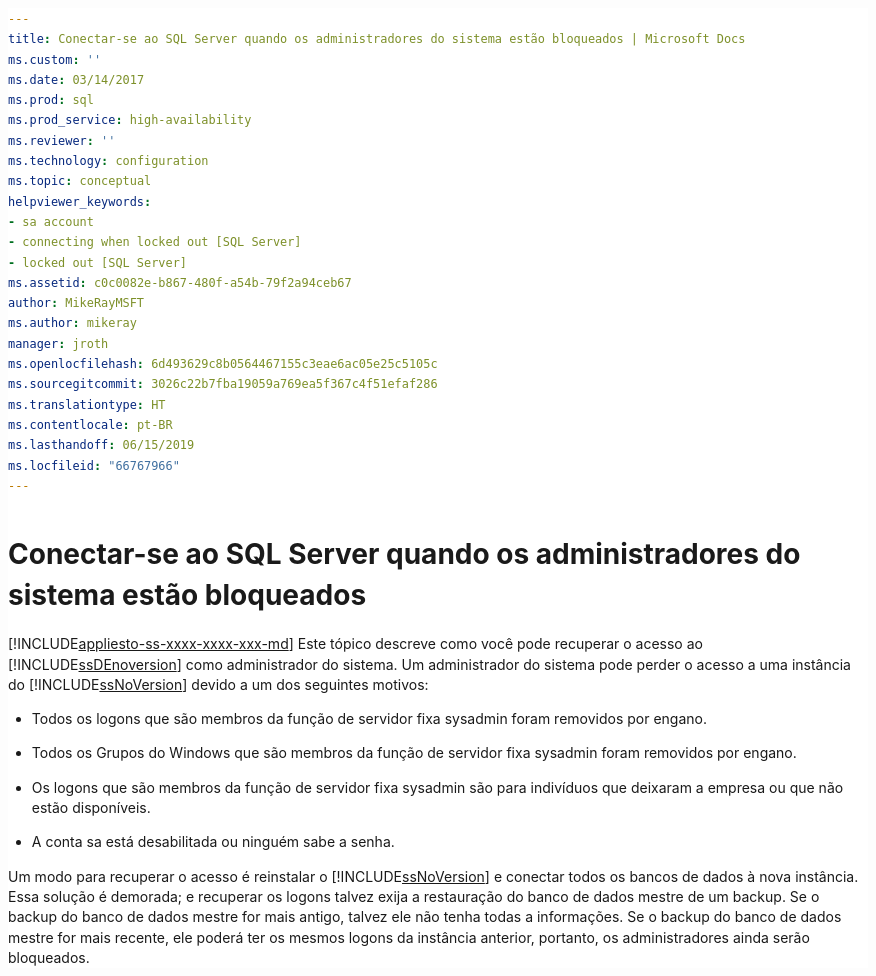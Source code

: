 ```yaml
---
title: Conectar-se ao SQL Server quando os administradores do sistema estão bloqueados | Microsoft Docs
ms.custom: ''
ms.date: 03/14/2017
ms.prod: sql
ms.prod_service: high-availability
ms.reviewer: ''
ms.technology: configuration
ms.topic: conceptual
helpviewer_keywords:
- sa account
- connecting when locked out [SQL Server]
- locked out [SQL Server]
ms.assetid: c0c0082e-b867-480f-a54b-79f2a94ceb67
author: MikeRayMSFT
ms.author: mikeray
manager: jroth
ms.openlocfilehash: 6d493629c8b0564467155c3eae6ac05e25c5105c
ms.sourcegitcommit: 3026c22b7fba19059a769ea5f367c4f51efaf286
ms.translationtype: HT
ms.contentlocale: pt-BR
ms.lasthandoff: 06/15/2019
ms.locfileid: "66767966"
---
```

# <a name="connect-to-sql-server-when-system-administrators-are-locked-out"></a>Conectar-se ao SQL Server quando os administradores do sistema estão bloqueados
[!INCLUDE[appliesto-ss-xxxx-xxxx-xxx-md](../../includes/appliesto-ss-xxxx-xxxx-xxx-md.md)]
  Este tópico descreve como você pode recuperar o acesso ao [!INCLUDE[ssDEnoversion](../../includes/ssdenoversion-md.md)] como administrador do sistema. Um administrador do sistema pode perder o acesso a uma instância do [!INCLUDE[ssNoVersion](../../includes/ssnoversion-md.md)] devido a um dos seguintes motivos:  
  
-   Todos os logons que são membros da função de servidor fixa sysadmin foram removidos por engano.  
  
-   Todos os Grupos do Windows que são membros da função de servidor fixa sysadmin foram removidos por engano.  
  
-   Os logons que são membros da função de servidor fixa sysadmin são para indivíduos que deixaram a empresa ou que não estão disponíveis.  
  
-   A conta sa está desabilitada ou ninguém sabe a senha.  
  
 Um modo para recuperar o acesso é reinstalar o [!INCLUDE[ssNoVersion](../../includes/ssnoversion-md.md)] e conectar todos os bancos de dados à nova instância. Essa solução é demorada; e recuperar os logons talvez exija a restauração do banco de dados mestre de um backup. Se o backup do banco de dados mestre for mais antigo, talvez ele não tenha todas a informações. Se o backup do banco de dados mestre for mais recente, ele poderá ter os mesmos logons da instância anterior, portanto, os administradores ainda serão bloqueados.  
  
